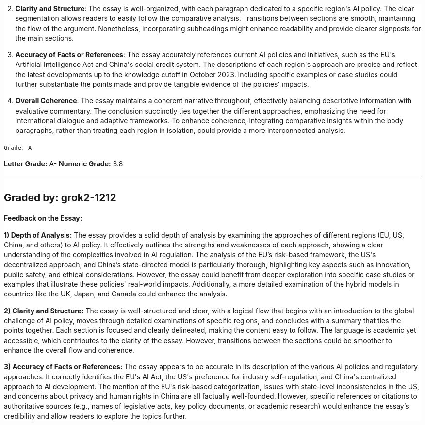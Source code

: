2. **Clarity and Structure**: The essay is well-organized, with each paragraph dedicated to a specific region's AI policy. The clear segmentation allows readers to easily follow the comparative analysis. Transitions between sections are smooth, maintaining the flow of the argument. Nonetheless, incorporating subheadings might enhance readability and provide clearer signposts for the main sections.

3. **Accuracy of Facts or References**: The essay accurately references current AI policies and initiatives, such as the EU's Artificial Intelligence Act and China's social credit system. The descriptions of each region's approach are precise and reflect the latest developments up to the knowledge cutoff in October 2023. Including specific examples or case studies could further substantiate the points made and provide tangible evidence of the policies' impacts.

4. **Overall Coherence**: The essay maintains a coherent narrative throughout, effectively balancing descriptive information with evaluative commentary. The conclusion succinctly ties together the different approaches, emphasizing the need for international dialogue and adaptive frameworks. To enhance coherence, integrating comparative insights within the body paragraphs, rather than treating each region in isolation, could provide a more interconnected analysis.

```
Grade: A-
```

**Letter Grade:** A-
**Numeric Grade:** 3.8

---

## Graded by: grok2-1212

**Feedback on the Essay:**

**1) Depth of Analysis:**
The essay provides a solid depth of analysis by examining the approaches of different regions (EU, US, China, and others) to AI policy. It effectively outlines the strengths and weaknesses of each approach, showing a clear understanding of the complexities involved in AI regulation. The analysis of the EU’s risk-based framework, the US's decentralized approach, and China’s state-directed model is particularly thorough, highlighting key aspects such as innovation, public safety, and ethical considerations. However, the essay could benefit from deeper exploration into specific case studies or examples that illustrate these policies' real-world impacts. Additionally, a more detailed examination of the hybrid models in countries like the UK, Japan, and Canada could enhance the analysis.

**2) Clarity and Structure:**
The essay is well-structured and clear, with a logical flow that begins with an introduction to the global challenge of AI policy, moves through detailed examinations of specific regions, and concludes with a summary that ties the points together. Each section is focused and clearly delineated, making the content easy to follow. The language is academic yet accessible, which contributes to the clarity of the essay. However, transitions between the sections could be smoother to enhance the overall flow and coherence.

**3) Accuracy of Facts or References:**
The essay appears to be accurate in its description of the various AI policies and regulatory approaches. It correctly identifies the EU's AI Act, the US's preference for industry self-regulation, and China's centralized approach to AI development. The mention of the EU's risk-based categorization, issues with state-level inconsistencies in the US, and concerns about privacy and human rights in China are all factually well-founded. However, specific references or citations to authoritative sources (e.g., names of legislative acts, key policy documents, or academic research) would enhance the essay’s credibility and allow readers to explore the topics further.
